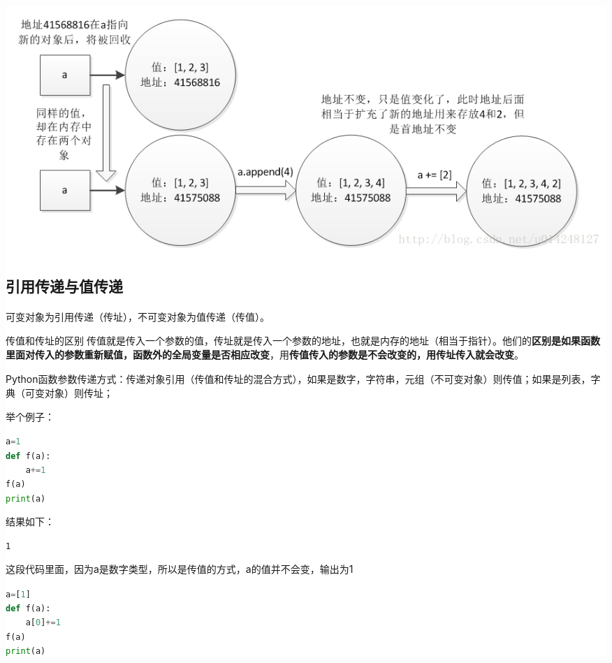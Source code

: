 ![不可变对象](/images/posts/2023-01-17-Python中内存和变量管理/不可变对象.png)

## 引用传递与值传递

可变对象为引用传递（传址），不可变对象为值传递（传值）。

传值和传址的区别
传值就是传入一个参数的值，传址就是传入一个参数的地址，也就是内存的地址（相当于指针）。他们的**区别是如果函数里面对传入的参数重新赋值，函数外的全局变量是否相应改变**，用**传值传入的参数是不会改变的，用传址传入就会改变**。

Python函数参数传递方式：传递对象引用（传值和传址的混合方式），如果是数字，字符串，元组（不可变对象）则传值；如果是列表，字典（可变对象）则传址；

举个例子：
```python
a=1
def f(a):
    a+=1
f(a)
print(a)
```

结果如下：

```console
1
```

这段代码里面，因为a是数字类型，所以是传值的方式，a的值并不会变，输出为1

```python
a=[1]
def f(a):
    a[0]+=1
f(a)
print(a)
```
